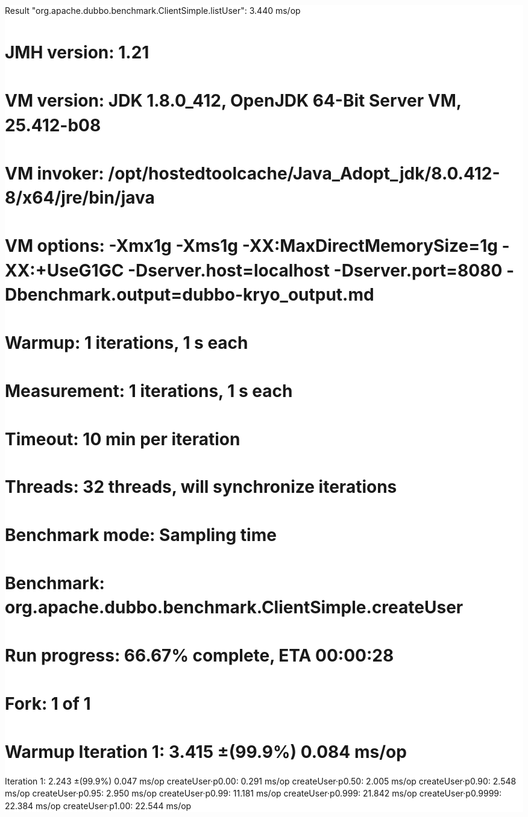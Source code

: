 
Result "org.apache.dubbo.benchmark.ClientSimple.listUser":
  3.440 ms/op


# JMH version: 1.21
# VM version: JDK 1.8.0_412, OpenJDK 64-Bit Server VM, 25.412-b08
# VM invoker: /opt/hostedtoolcache/Java_Adopt_jdk/8.0.412-8/x64/jre/bin/java
# VM options: -Xmx1g -Xms1g -XX:MaxDirectMemorySize=1g -XX:+UseG1GC -Dserver.host=localhost -Dserver.port=8080 -Dbenchmark.output=dubbo-kryo_output.md
# Warmup: 1 iterations, 1 s each
# Measurement: 1 iterations, 1 s each
# Timeout: 10 min per iteration
# Threads: 32 threads, will synchronize iterations
# Benchmark mode: Sampling time
# Benchmark: org.apache.dubbo.benchmark.ClientSimple.createUser

# Run progress: 66.67% complete, ETA 00:00:28
# Fork: 1 of 1
# Warmup Iteration   1: 3.415 ±(99.9%) 0.084 ms/op
Iteration   1: 2.243 ±(99.9%) 0.047 ms/op
                 createUser·p0.00:   0.291 ms/op
                 createUser·p0.50:   2.005 ms/op
                 createUser·p0.90:   2.548 ms/op
                 createUser·p0.95:   2.950 ms/op
                 createUser·p0.99:   11.181 ms/op
                 createUser·p0.999:  21.842 ms/op
                 createUser·p0.9999: 22.384 ms/op
                 createUser·p1.00:   22.544 ms/op
